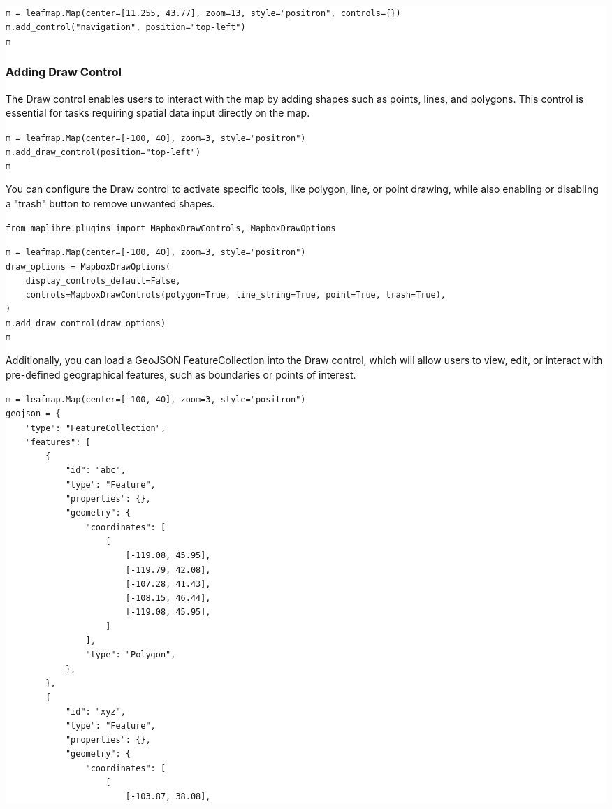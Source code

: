 ```{code-cell} ipython3
m = leafmap.Map(center=[11.255, 43.77], zoom=13, style="positron", controls={})
m.add_control("navigation", position="top-left")
m
```

### Adding Draw Control

The Draw control enables users to interact with the map by adding shapes such as points, lines, and polygons. This control is essential for tasks requiring spatial data input directly on the map.

```{code-cell} ipython3
m = leafmap.Map(center=[-100, 40], zoom=3, style="positron")
m.add_draw_control(position="top-left")
m
```

You can configure the Draw control to activate specific tools, like polygon, line, or point drawing, while also enabling or disabling a "trash" button to remove unwanted shapes.

```{code-cell} ipython3
from maplibre.plugins import MapboxDrawControls, MapboxDrawOptions
```

```{code-cell} ipython3
m = leafmap.Map(center=[-100, 40], zoom=3, style="positron")
draw_options = MapboxDrawOptions(
    display_controls_default=False,
    controls=MapboxDrawControls(polygon=True, line_string=True, point=True, trash=True),
)
m.add_draw_control(draw_options)
m
```

Additionally, you can load a GeoJSON FeatureCollection into the Draw control, which will allow users to view, edit, or interact with pre-defined geographical features, such as boundaries or points of interest.

```{code-cell} ipython3
m = leafmap.Map(center=[-100, 40], zoom=3, style="positron")
geojson = {
    "type": "FeatureCollection",
    "features": [
        {
            "id": "abc",
            "type": "Feature",
            "properties": {},
            "geometry": {
                "coordinates": [
                    [
                        [-119.08, 45.95],
                        [-119.79, 42.08],
                        [-107.28, 41.43],
                        [-108.15, 46.44],
                        [-119.08, 45.95],
                    ]
                ],
                "type": "Polygon",
            },
        },
        {
            "id": "xyz",
            "type": "Feature",
            "properties": {},
            "geometry": {
                "coordinates": [
                    [
                        [-103.87, 38.08],
```